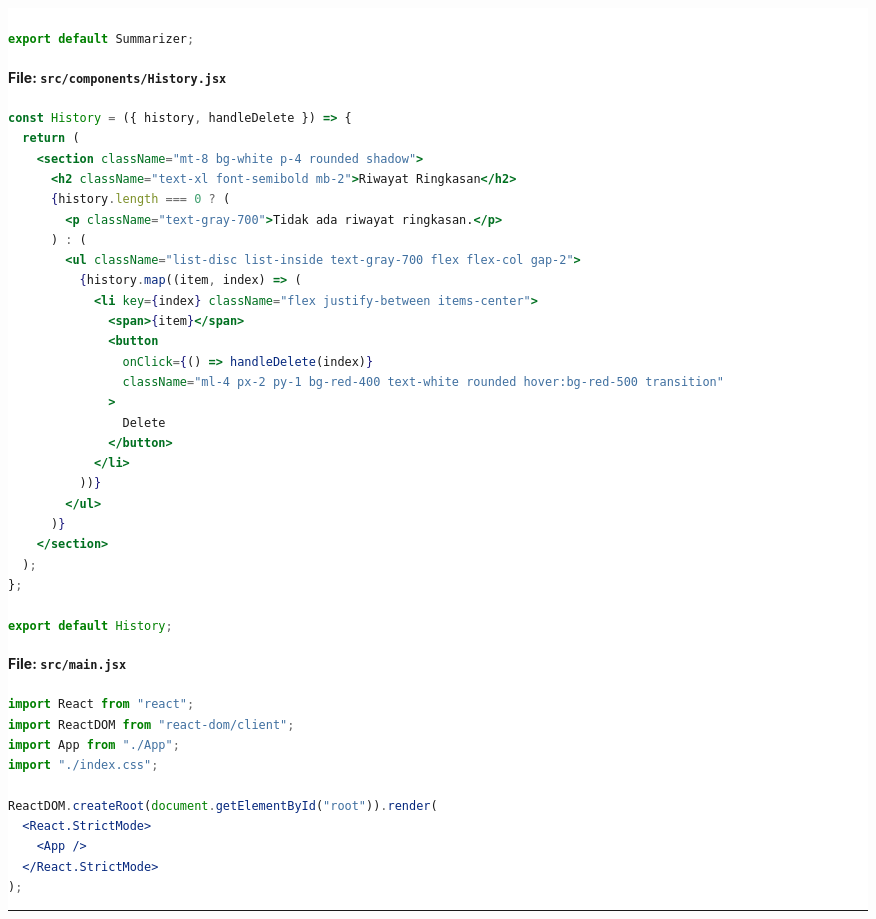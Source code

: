 ```jsx

export default Summarizer;
```

#### File: `src/components/History.jsx`

```jsx
const History = ({ history, handleDelete }) => {
  return (
    <section className="mt-8 bg-white p-4 rounded shadow">
      <h2 className="text-xl font-semibold mb-2">Riwayat Ringkasan</h2>
      {history.length === 0 ? (
        <p className="text-gray-700">Tidak ada riwayat ringkasan.</p>
      ) : (
        <ul className="list-disc list-inside text-gray-700 flex flex-col gap-2">
          {history.map((item, index) => (
            <li key={index} className="flex justify-between items-center">
              <span>{item}</span>
              <button
                onClick={() => handleDelete(index)}
                className="ml-4 px-2 py-1 bg-red-400 text-white rounded hover:bg-red-500 transition"
              >
                Delete
              </button>
            </li>
          ))}
        </ul>
      )}
    </section>
  );
};

export default History;
```

#### File: `src/main.jsx`

```jsx
import React from "react";
import ReactDOM from "react-dom/client";
import App from "./App";
import "./index.css";

ReactDOM.createRoot(document.getElementById("root")).render(
  <React.StrictMode>
    <App />
  </React.StrictMode>
);
```

---
